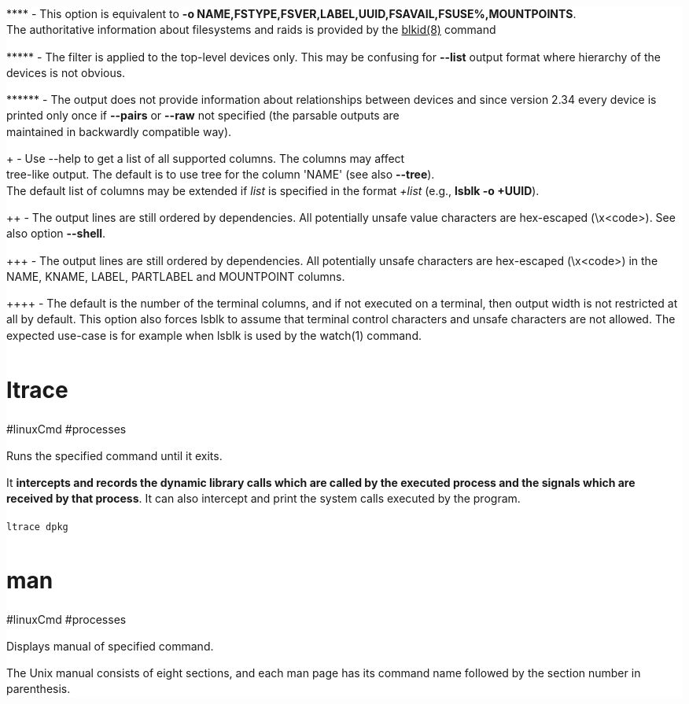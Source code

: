 \*\*\*\* - This option is equivalent to **-o NAME,FSTYPE,FSVER,LABEL,UUID,FSAVAIL,FSUSE%,MOUNTPOINTS**.  
The authoritative information about filesystems and raids is provided by the [blkid(8)](https://man7.org/linux/man-pages/man8/blkid.8.html) command

\*\*\*\*\* - The filter is applied to the top-level devices only.
This may be confusing for **--list** output format where hierarchy of the devices is not obvious.

\*\*\*\*\*\* - The output does not provide information about relationships between devices and
since version 2.34 every device is printed only once if **--pairs** or **--raw** not specified (the parsable outputs are  
maintained in backwardly compatible way).

\+ - Use --help to get a list of all supported columns. The columns may affect  
tree-like output. The default is to use tree for the column 'NAME' (see also **--tree**).  
The default list of columns may be extended if _list_ is specified in the format _+list_ (e.g., **lsblk -o +UUID**).  
  
\+\+ - The output lines are still ordered by dependencies. All potentially unsafe value characters are hex-escaped (\x\<code\>).
See also option **--shell**.

\+\+\+ - The output lines are still ordered by dependencies.
All potentially unsafe characters are hex-escaped (\x\<code\>) in the NAME, KNAME, LABEL, PARTLABEL and MOUNTPOINT columns.

\+\+\+\+ - The default is the number of the terminal columns, and if not executed on a terminal, then output width is not restricted at all by default.
This option also forces lsblk to assume that terminal control characters and unsafe characters are not  allowed.
The expected use-case is for example when lsblk is used by the watch(1) command. 


# ltrace
#linuxCmd #processes 

Runs the specified command until it exits. 

It **intercepts and records the dynamic library calls which are called by the executed process and the signals which are received by that process**.
It can also intercept and print the system calls executed by the program.

```bash
ltrace dpkg
```


# man
#linuxCmd #processes 

Displays manual of specified command.  
  
The Unix manual consists of eight sections, and each man page has its command name followed by the section number in parenthesis.
